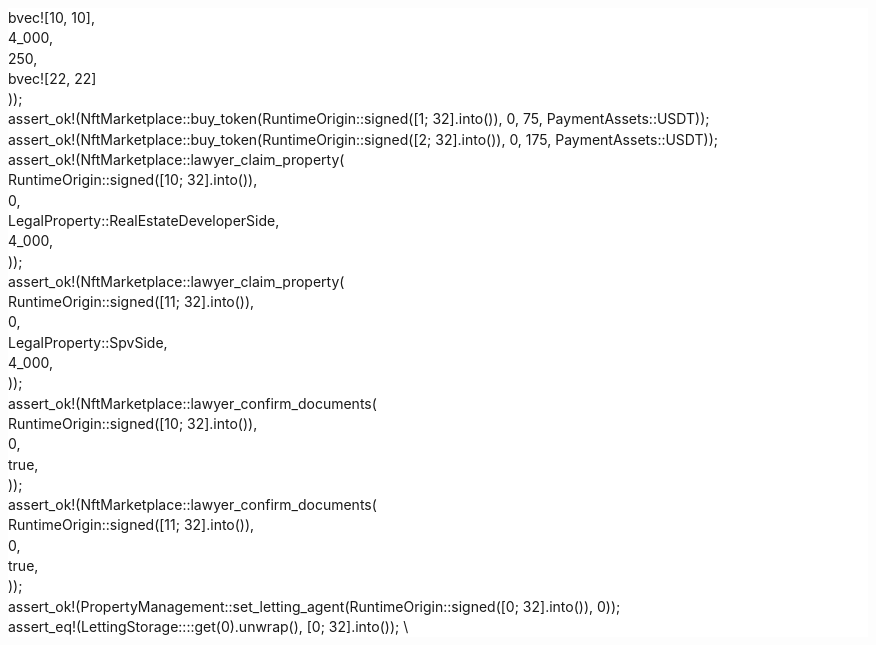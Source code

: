 bvec!\[10, 10],
\
4\_000,
\
250,
\
bvec!\[22, 22]
\
));
\
assert\_ok!(NftMarketplace::buy\_token(RuntimeOrigin::signed(\[1; 32].into()), 0, 75, PaymentAssets::USDT));
\
assert\_ok!(NftMarketplace::buy\_token(RuntimeOrigin::signed(\[2; 32].into()), 0, 175, PaymentAssets::USDT));
\
assert\_ok!(NftMarketplace::lawyer\_claim\_property(
\
RuntimeOrigin::signed(\[10; 32].into()),
\
0,
\
LegalProperty::RealEstateDeveloperSide,
\
4\_000,
\
));
\
assert\_ok!(NftMarketplace::lawyer\_claim\_property(
\
RuntimeOrigin::signed(\[11; 32].into()),
\
0,
\
LegalProperty::SpvSide,
\
4\_000,
\
));
\
assert\_ok!(NftMarketplace::lawyer\_confirm\_documents(
\
RuntimeOrigin::signed(\[10; 32].into()),
\
0,
\
true,
\
));
\
assert\_ok!(NftMarketplace::lawyer\_confirm\_documents(
\
RuntimeOrigin::signed(\[11; 32].into()),
\
0,
\
true,
\
));
\
assert\_ok!(PropertyManagement::set\_letting\_agent(RuntimeOrigin::signed(\[0; 32].into()), 0));
\
assert\_eq!(LettingStorage::::get(0).unwrap(), \[0; 32].into());
\